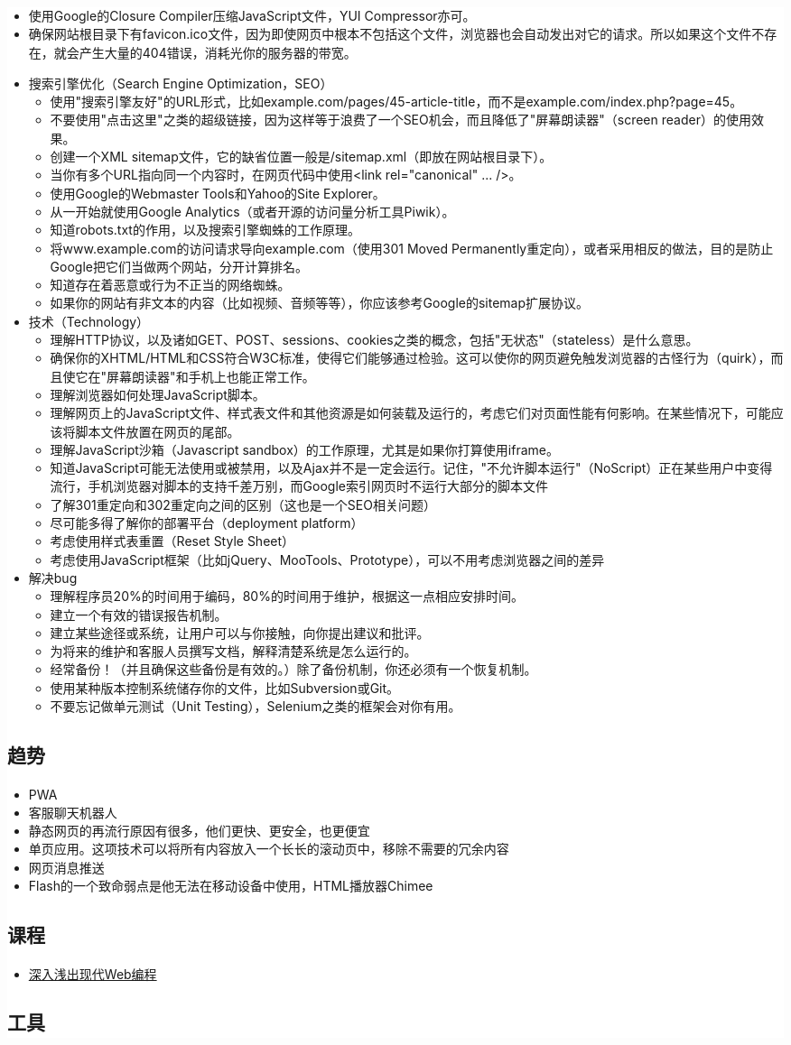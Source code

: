   - 使用Google的Closure Compiler压缩JavaScript文件，YUI Compressor亦可。
  - 确保网站根目录下有favicon.ico文件，因为即使网页中根本不包括这个文件，浏览器也会自动发出对它的请求。所以如果这个文件不存在，就会产生大量的404错误，消耗光你的服务器的带宽。
* 搜索引擎优化（Search Engine Optimization，SEO）
  - 使用"搜索引擎友好"的URL形式，比如example.com/pages/45-article-title，而不是example.com/index.php?page=45。
  - 不要使用"点击这里"之类的超级链接，因为这样等于浪费了一个SEO机会，而且降低了"屏幕朗读器"（screen reader）的使用效果。
  - 创建一个XML sitemap文件，它的缺省位置一般是/sitemap.xml（即放在网站根目录下）。
  - 当你有多个URL指向同一个内容时，在网页代码中使用<link rel="canonical" ... />。
  - 使用Google的Webmaster Tools和Yahoo的Site Explorer。
  - 从一开始就使用Google Analytics（或者开源的访问量分析工具Piwik）。
  - 知道robots.txt的作用，以及搜索引擎蜘蛛的工作原理。
  - 将www.example.com的访问请求导向example.com（使用301 Moved Permanently重定向），或者采用相反的做法，目的是防止Google把它们当做两个网站，分开计算排名。
  - 知道存在着恶意或行为不正当的网络蜘蛛。
  - 如果你的网站有非文本的内容（比如视频、音频等等），你应该参考Google的sitemap扩展协议。
* 技术（Technology）
  - 理解HTTP协议，以及诸如GET、POST、sessions、cookies之类的概念，包括"无状态"（stateless）是什么意思。
  - 确保你的XHTML/HTML和CSS符合W3C标准，使得它们能够通过检验。这可以使你的网页避免触发浏览器的古怪行为（quirk），而且使它在"屏幕朗读器"和手机上也能正常工作。
  - 理解浏览器如何处理JavaScript脚本。
  - 理解网页上的JavaScript文件、样式表文件和其他资源是如何装载及运行的，考虑它们对页面性能有何影响。在某些情况下，可能应该将脚本文件放置在网页的尾部。
  - 理解JavaScript沙箱（Javascript sandbox）的工作原理，尤其是如果你打算使用iframe。
  - 知道JavaScript可能无法使用或被禁用，以及Ajax并不是一定会运行。记住，"不允许脚本运行"（NoScript）正在某些用户中变得流行，手机浏览器对脚本的支持千差万别，而Google索引网页时不运行大部分的脚本文件
  - 了解301重定向和302重定向之间的区别（这也是一个SEO相关问题）
  - 尽可能多得了解你的部署平台（deployment platform）
  - 考虑使用样式表重置（Reset Style Sheet）
  - 考虑使用JavaScript框架（比如jQuery、MooTools、Prototype），可以不用考虑浏览器之间的差异
* 解决bug
  - 理解程序员20%的时间用于编码，80%的时间用于维护，根据这一点相应安排时间。
  - 建立一个有效的错误报告机制。
  - 建立某些途径或系统，让用户可以与你接触，向你提出建议和批评。
  - 为将来的维护和客服人员撰写文档，解释清楚系统是怎么运行的。
  - 经常备份！（并且确保这些备份是有效的。）除了备份机制，你还必须有一个恢复机制。
  - 使用某种版本控制系统储存你的文件，比如Subversion或Git。
  - 不要忘记做单元测试（Unit Testing），Selenium之类的框架会对你有用。

## 趋势

* PWA
* 客服聊天机器人
* 静态网页的再流行原因有很多，他们更快、更安全，也更便宜
* 单页应用。这项技术可以将所有内容放入一个长长的滚动页中，移除不需要的冗余内容
* 网页消息推送
* Flash的一个致命弱点是他无法在移动设备中使用，HTML播放器Chimee

## 课程

* [深入浅出现代Web编程](https://fullstackopen.com/zh)

## 工具
